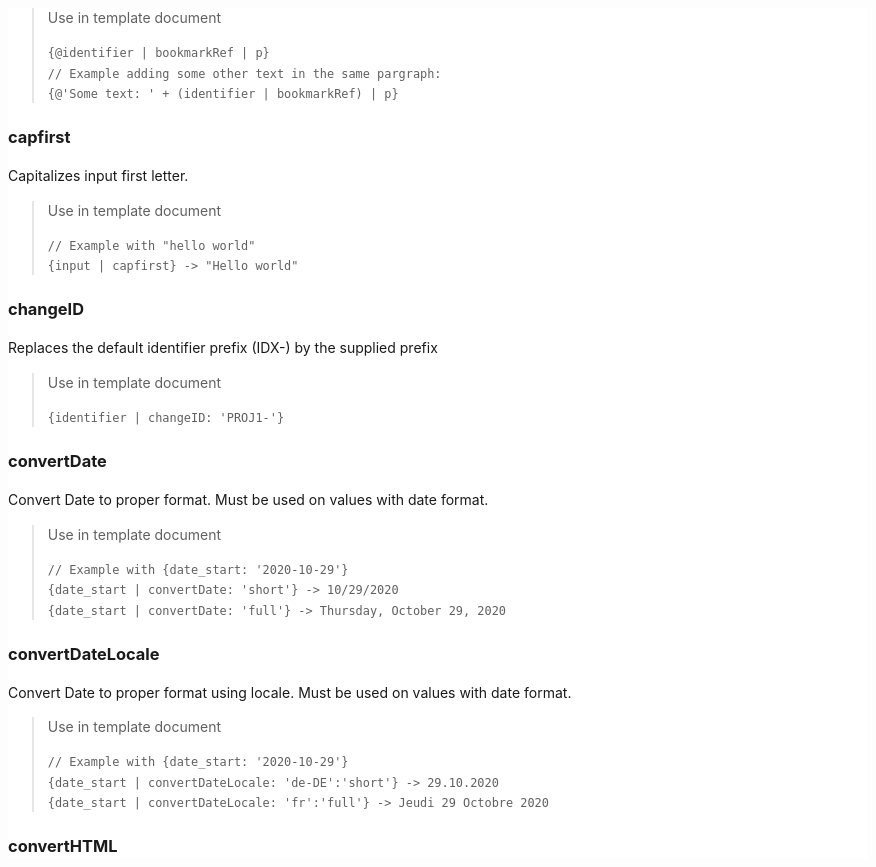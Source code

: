 > Use in template document
>
> ```
> {@identifier | bookmarkRef | p}
> // Example adding some other text in the same pargraph:
> {@'Some text: ' + (identifier | bookmarkRef) | p}
> ```

### capfirst

Capitalizes input first letter.

> Use in template document
>
> ```
> // Example with "hello world"
> {input | capfirst} -> "Hello world"
> ```

### changeID

Replaces the default identifier prefix (IDX-) by the supplied prefix

> Use in template document
>
> ```
> {identifier | changeID: 'PROJ1-'}
> ```

### convertDate

Convert Date to proper format. Must be used on values with date format.

> Use in template document
>
> ```
> // Example with {date_start: '2020-10-29'}
> {date_start | convertDate: 'short'} -> 10/29/2020
> {date_start | convertDate: 'full'} -> Thursday, October 29, 2020
> ```

### convertDateLocale

Convert Date to proper format using locale. Must be used on values with date format.

> Use in template document
>
> ```
> // Example with {date_start: '2020-10-29'}
> {date_start | convertDateLocale: 'de-DE':'short'} -> 29.10.2020
> {date_start | convertDateLocale: 'fr':'full'} -> Jeudi 29 Octobre 2020
> ```

### convertHTML
